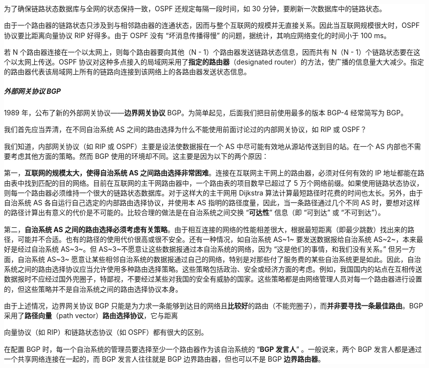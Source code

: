为了确保链路状态数据库与全网的状态保持一致，OSPF 还规定每隔一段时间，如 30 分钟，要刷新一次数据库中的链路状态。

由于一个路由器的链路状态只涉及到与相邻路由器的连通状态，因而与整个互联网的规模并无直接关系。因此当互联网规模很大时，OSPF 协议要比距离向量协议 RIP 好得多。由于 OSPF 没有 “坏消息传播得慢” 的问题，据统计，其响应网络变化的时间小于 100 ms。

若 N 个路由器连接在一个以太网上，则每个路由器要向其他（N - 1）个路由器发送链路状态信息，因而共有 N（N - 1）个链路状态要在这个以太网上传送。OSPF 协议对这种多点接入的局域网采用了**指定的路由器**（designated router）的方法，使广播的信息量大大减少。指定的路由器代表该局域网上所有的链路向连接到该网络上的各路由器发送状态信息。





##### 外部网关协议 BGP

1989 年，公布了新的外部网关协议——**边界网关协议** BGP。为简单起见，后面我们把目前使用最多的版本 BGP-4 经常简写为 BGP。

我们首先应当弄清，在不同自治系统 AS 之间的路由选择为什么不能使用前面讨论过的内部网关协议，如 RIP 或 OSPF？

我们知道，内部网关协议（如 RIP 或 OSPF）主要是设法使数据报在一个 AS 中尽可能有效地从源站传送到目的站。在一个 AS 内部也不需要考虑其他方面的策略。然而 BGP 使用的环境却不同。这主要是因为以下的两个原因：

第一，**互联网的规模太大，使得自治系统 AS 之间路由选择非常困难**。连接在互联网主干网上的路由器，必须对任何有效的 IP 地址都能在路由表中找到匹配的目的网络。目前在互联网的主干网路由器中，一个路由表的项目数早已超过了 5 万个网络前缀。如果使用链路状态协议，则每一个路由器必须维持一个很大的链路状态数据库。对于这样大的主干网用 Dijkstra 算法计算最短路径时花费的时间也太长。另外，由于自治系统 AS 各自运行自己选定的内部路由选择协议，并使用本 AS 指明的路径度量，因此，当一条路径通过几个不同 AS 时，要想对这样的路径计算出有意义的代价是不可能的。比较合理的做法是在自治系统之间交换 “**可达性**” 信息（即 “可到达” 或 “不可到达”）。

第二，**自治系统 AS 之间的路由选择必须考虑有关策略**。由于相互连接的网络的性能相差很大，根据最短距离（即最少跳数）找出来的路径，可能并不合适。也有的路径的使用代价很高或很不安全。还有一种情况，如自治系统 AS~1~ 要发送数据报给自治系统 AS~2~，本来最好是经过自治系统 AS~3~。但 AS~3~不愿意让这些数据报通过本自治系统的网络，因为 “这是他们的事情，和我们没有关系。” 但另一方面，自治系统 AS~3~ 愿意让某些相邻自治系统的数据报通过自己的网络，特别是对那些付了服务费的某些自治系统更是如此。因此，自治系统之间的路由选择协议应当允许使用多种路由选择策略。这些策略包括政治、安全或经济方面的考虑。例如，我国国内的站点在互相传送数据报时不应经过国外兜圈子，特鄙视，不要经过某些对我国的安全有威胁的国家。这些策略都是由网络管理人员对每一个路由器进行设置的，但这些策略并不是自治系统之间的路由选择协议本身。

由于上述情况，边界网关协议 BGP 只能是为力求一条能够到达目的网络且**比较好**的路由（不能兜圈子），而**并非要寻找一条最佳路由**。BGP 采用了**路径向量**（path vector）**路由选择协议**，它与距离

向量协议（如 RIP）和链路状态协议（如 OSPF）都有很大的区别。

在配置 BGP 时，每一个自治系统的管理员要选择至少一个路由器作为该自治系统的 “**BGP 发言人**” 。一般说来，两个 BGP 发言人都是通过一个共享网络连接在一起的，而 BGP 发言人往往就是 BGP 边界路由器，但也可以不是 BGP **边界路由器**。


